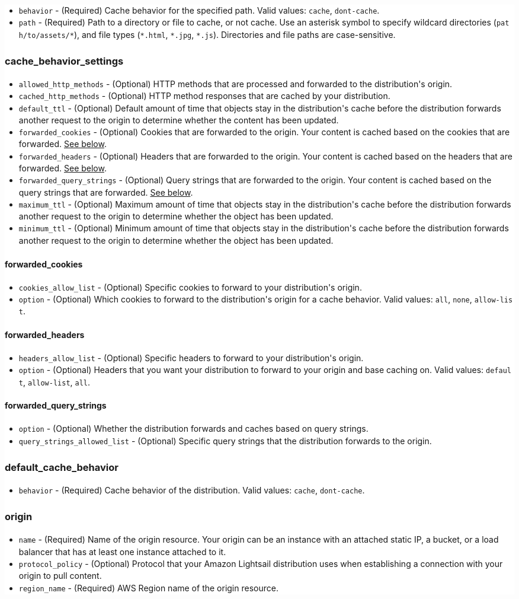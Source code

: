 * `behavior` - (Required) Cache behavior for the specified path. Valid values: `cache`, `dont-cache`.
* `path` - (Required) Path to a directory or file to cache, or not cache. Use an asterisk symbol to specify wildcard directories (`path/to/assets/*`), and file types (`*.html`, `*.jpg`, `*.js`). Directories and file paths are case-sensitive.

### cache_behavior_settings

* `allowed_http_methods` - (Optional) HTTP methods that are processed and forwarded to the distribution's origin.
* `cached_http_methods` - (Optional) HTTP method responses that are cached by your distribution.
* `default_ttl` - (Optional) Default amount of time that objects stay in the distribution's cache before the distribution forwards another request to the origin to determine whether the content has been updated.
* `forwarded_cookies` - (Optional) Cookies that are forwarded to the origin. Your content is cached based on the cookies that are forwarded. [See below](#forwarded_cookies).
* `forwarded_headers` - (Optional) Headers that are forwarded to the origin. Your content is cached based on the headers that are forwarded. [See below](#forwarded_headers).
* `forwarded_query_strings` - (Optional) Query strings that are forwarded to the origin. Your content is cached based on the query strings that are forwarded. [See below](#forwarded_query_strings).
* `maximum_ttl` - (Optional) Maximum amount of time that objects stay in the distribution's cache before the distribution forwards another request to the origin to determine whether the object has been updated.
* `minimum_ttl` - (Optional) Minimum amount of time that objects stay in the distribution's cache before the distribution forwards another request to the origin to determine whether the object has been updated.

#### forwarded_cookies

* `cookies_allow_list` - (Optional) Specific cookies to forward to your distribution's origin.
* `option` - (Optional) Which cookies to forward to the distribution's origin for a cache behavior. Valid values: `all`, `none`, `allow-list`.

#### forwarded_headers

* `headers_allow_list` - (Optional) Specific headers to forward to your distribution's origin.
* `option` - (Optional) Headers that you want your distribution to forward to your origin and base caching on. Valid values: `default`, `allow-list`, `all`.

#### forwarded_query_strings

* `option` - (Optional) Whether the distribution forwards and caches based on query strings.
* `query_strings_allowed_list` - (Optional) Specific query strings that the distribution forwards to the origin.

### default_cache_behavior

* `behavior` - (Required) Cache behavior of the distribution. Valid values: `cache`, `dont-cache`.

### origin

* `name` - (Required) Name of the origin resource. Your origin can be an instance with an attached static IP, a bucket, or a load balancer that has at least one instance attached to it.
* `protocol_policy` - (Optional) Protocol that your Amazon Lightsail distribution uses when establishing a connection with your origin to pull content.
* `region_name` - (Required) AWS Region name of the origin resource.
